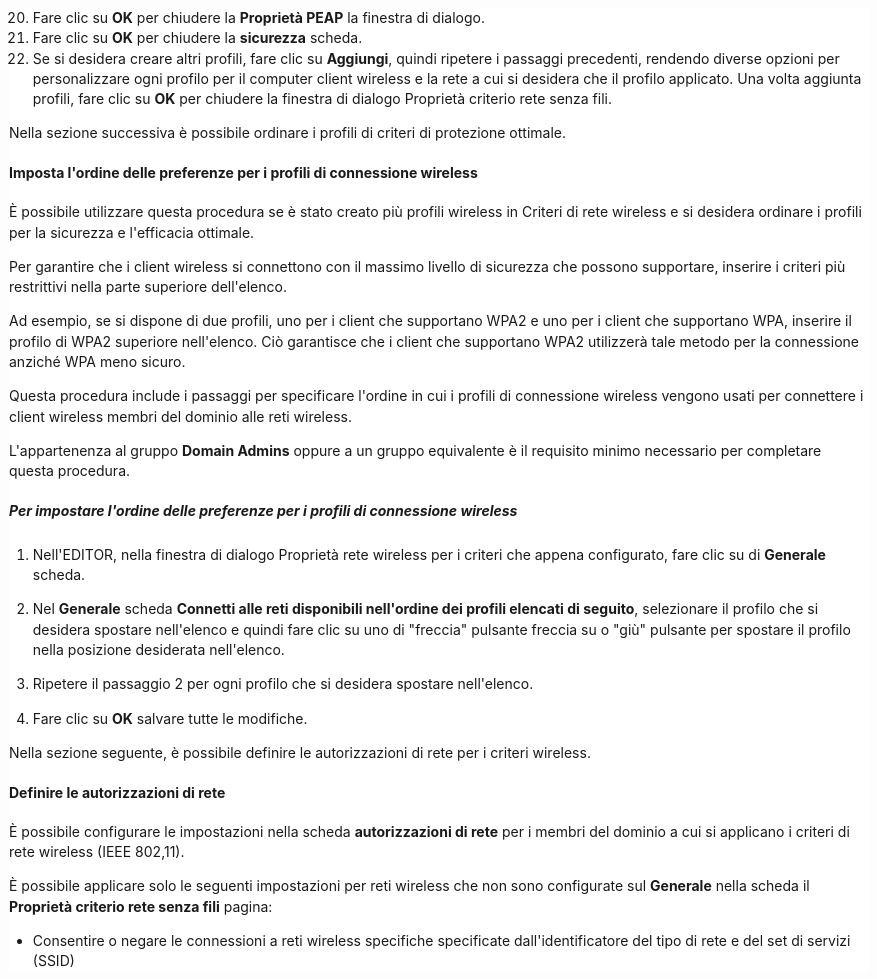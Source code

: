 20. Fare clic su **OK** per chiudere la **Proprietà PEAP** la finestra di dialogo.
21. Fare clic su **OK** per chiudere la **sicurezza** scheda.
22. Se si desidera creare altri profili, fare clic su **Aggiungi**, quindi ripetere i passaggi precedenti, rendendo diverse opzioni per personalizzare ogni profilo per il computer client wireless e la rete a cui si desidera che il profilo applicato. Una volta aggiunta profili, fare clic su **OK** per chiudere la finestra di dialogo Proprietà criterio rete senza fili.

Nella sezione successiva è possibile ordinare i profili di criteri di protezione ottimale.

#### <a name="set-the-preference-order-for-wireless-connection-profiles"></a><a name="bkmk_preferenceorder"></a>Imposta l'ordine delle preferenze per i profili di connessione wireless
È possibile utilizzare questa procedura se è stato creato più profili wireless in Criteri di rete wireless e si desidera ordinare i profili per la sicurezza e l'efficacia ottimale.

Per garantire che i client wireless si connettono con il massimo livello di sicurezza che possono supportare, inserire i criteri più restrittivi nella parte superiore dell'elenco.

Ad esempio, se si dispone di due profili, uno per i client che supportano WPA2 e uno per i client che supportano WPA, inserire il profilo di WPA2 superiore nell'elenco. Ciò garantisce che i client che supportano WPA2 utilizzerà tale metodo per la connessione anziché WPA meno sicuro.

Questa procedura include i passaggi per specificare l'ordine in cui i profili di connessione wireless vengono usati per connettere i client wireless membri del dominio alle reti wireless.

L'appartenenza al gruppo **Domain Admins** oppure a un gruppo equivalente è il requisito minimo necessario per completare questa procedura.

##### <a name="to-set-the-preference-order-for-wireless-connection-profiles"></a>Per impostare l'ordine delle preferenze per i profili di connessione wireless

1. Nell'EDITOR, nella finestra di dialogo Proprietà rete wireless per i criteri che appena configurato, fare clic su di **Generale** scheda.

2. Nel **Generale** scheda **Connetti alle reti disponibili nell'ordine dei profili elencati di seguito**, selezionare il profilo che si desidera spostare nell'elenco e quindi fare clic su uno di "freccia" pulsante freccia su o "giù" pulsante per spostare il profilo nella posizione desiderata nell'elenco.

3.  Ripetere il passaggio 2 per ogni profilo che si desidera spostare nell'elenco.  

4.  Fare clic su **OK** salvare tutte le modifiche.

Nella sezione seguente, è possibile definire le autorizzazioni di rete per i criteri wireless.

#### <a name="define-network-permissions"></a><a name="bkmk_permissions"></a>Definire le autorizzazioni di rete
È possibile configurare le impostazioni nella scheda **autorizzazioni di rete** per i membri del dominio a cui si applicano i criteri di rete wireless \(IEEE 802,11\).

È possibile applicare solo le seguenti impostazioni per reti wireless che non sono configurate sul **Generale** nella scheda il **Proprietà criterio rete senza fili** pagina:

- Consentire o negare le connessioni a reti wireless specifiche specificate dall'identificatore del tipo di rete e del set di servizi \(SSID\)
